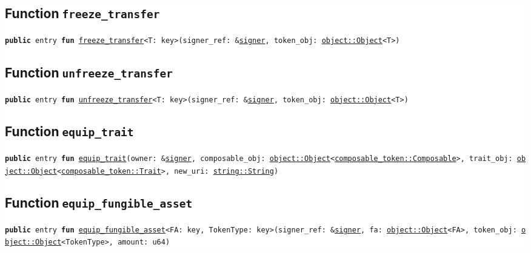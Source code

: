 

<a id="0xacf659101f2f39123e5c9ff5486100c78a84d2ab8319c52e3795aeb29ea8db3a_studio_freeze_transfer"></a>

## Function `freeze_transfer`



<pre><code><b>public</b> entry <b>fun</b> <a href="studio.md#0xacf659101f2f39123e5c9ff5486100c78a84d2ab8319c52e3795aeb29ea8db3a_studio_freeze_transfer">freeze_transfer</a>&lt;T: key&gt;(signer_ref: &<a href="">signer</a>, token_obj: <a href="_Object">object::Object</a>&lt;T&gt;)
</code></pre>



<a id="0xacf659101f2f39123e5c9ff5486100c78a84d2ab8319c52e3795aeb29ea8db3a_studio_unfreeze_transfer"></a>

## Function `unfreeze_transfer`



<pre><code><b>public</b> entry <b>fun</b> <a href="studio.md#0xacf659101f2f39123e5c9ff5486100c78a84d2ab8319c52e3795aeb29ea8db3a_studio_unfreeze_transfer">unfreeze_transfer</a>&lt;T: key&gt;(signer_ref: &<a href="">signer</a>, token_obj: <a href="_Object">object::Object</a>&lt;T&gt;)
</code></pre>



<a id="0xacf659101f2f39123e5c9ff5486100c78a84d2ab8319c52e3795aeb29ea8db3a_studio_equip_trait"></a>

## Function `equip_trait`



<pre><code><b>public</b> entry <b>fun</b> <a href="studio.md#0xacf659101f2f39123e5c9ff5486100c78a84d2ab8319c52e3795aeb29ea8db3a_studio_equip_trait">equip_trait</a>(owner: &<a href="">signer</a>, composable_obj: <a href="_Object">object::Object</a>&lt;<a href="composable_token.md#0xacf659101f2f39123e5c9ff5486100c78a84d2ab8319c52e3795aeb29ea8db3a_composable_token_Composable">composable_token::Composable</a>&gt;, trait_obj: <a href="_Object">object::Object</a>&lt;<a href="composable_token.md#0xacf659101f2f39123e5c9ff5486100c78a84d2ab8319c52e3795aeb29ea8db3a_composable_token_Trait">composable_token::Trait</a>&gt;, new_uri: <a href="_String">string::String</a>)
</code></pre>



<a id="0xacf659101f2f39123e5c9ff5486100c78a84d2ab8319c52e3795aeb29ea8db3a_studio_equip_fungible_asset"></a>

## Function `equip_fungible_asset`



<pre><code><b>public</b> entry <b>fun</b> <a href="studio.md#0xacf659101f2f39123e5c9ff5486100c78a84d2ab8319c52e3795aeb29ea8db3a_studio_equip_fungible_asset">equip_fungible_asset</a>&lt;FA: key, TokenType: key&gt;(signer_ref: &<a href="">signer</a>, fa: <a href="_Object">object::Object</a>&lt;FA&gt;, token_obj: <a href="_Object">object::Object</a>&lt;TokenType&gt;, amount: u64)
</code></pre>
